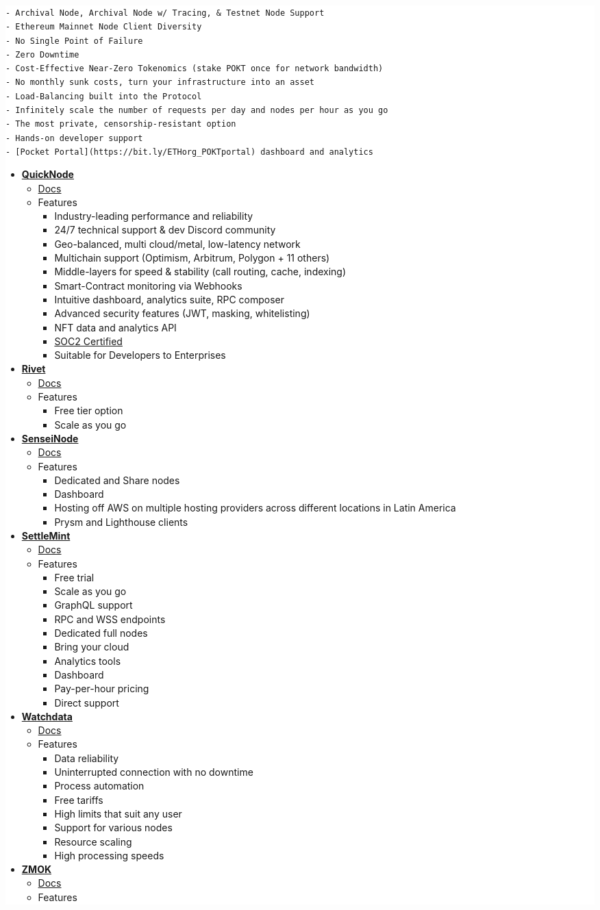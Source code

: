     - Archival Node, Archival Node w/ Tracing, & Testnet Node Support
    - Ethereum Mainnet Node Client Diversity
    - No Single Point of Failure
    - Zero Downtime
    - Cost-Effective Near-Zero Tokenomics (stake POKT once for network bandwidth)
    - No monthly sunk costs, turn your infrastructure into an asset
    - Load-Balancing built into the Protocol
    - Infinitely scale the number of requests per day and nodes per hour as you go
    - The most private, censorship-resistant option
    - Hands-on developer support
    - [Pocket Portal](https://bit.ly/ETHorg_POKTportal) dashboard and analytics
- [**QuickNode**](https://www.quicknode.com)
  - [Docs](https://www.quicknode.com/docs/)
  - Features
    - Industry-leading performance and reliability
    - 24/7 technical support & dev Discord community
    - Geo-balanced, multi cloud/metal, low-latency network
    - Multichain support (Optimism, Arbitrum, Polygon + 11 others)
    - Middle-layers for speed & stability (call routing, cache, indexing)
    - Smart-Contract monitoring via Webhooks
    - Intuitive dashboard, analytics suite, RPC composer
    - Advanced security features (JWT, masking, whitelisting)
    - NFT data and analytics API
    - [SOC2 Certified](https://www.quicknode.com/security)
    - Suitable for Developers to Enterprises
- [**Rivet**](https://rivet.cloud/)
  - [Docs](https://rivet.readthedocs.io/en/latest/)
  - Features
    - Free tier option
    - Scale as you go
- [**SenseiNode**](https://senseinode.com)
  - [Docs](https://docs.senseinode.com/)
  - Features
    - Dedicated and Share nodes
    - Dashboard
    - Hosting off AWS on multiple hosting providers across different locations in Latin America
    - Prysm and Lighthouse clients
- [**SettleMint**](https://console.settlemint.com/)
  - [Docs](https://docs.settlemint.com/)
  - Features
    - Free trial
    - Scale as you go
    - GraphQL support
    - RPC and WSS endpoints
    - Dedicated full nodes
    - Bring your cloud
    - Analytics tools
    - Dashboard
    - Pay-per-hour pricing
    - Direct support
- [**Watchdata**](https://watchdata.io/)
  - [Docs](https://docs.watchdata.io/)
  - Features
    - Data reliability
    - Uninterrupted connection with no downtime
    - Process automation
    - Free tariffs
    - High limits that suit any user
    - Support for various nodes
    - Resource scaling
    - High processing speeds
- [**ZMOK**](https://zmok.io/)
  - [Docs](https://docs.zmok.io/)
  - Features